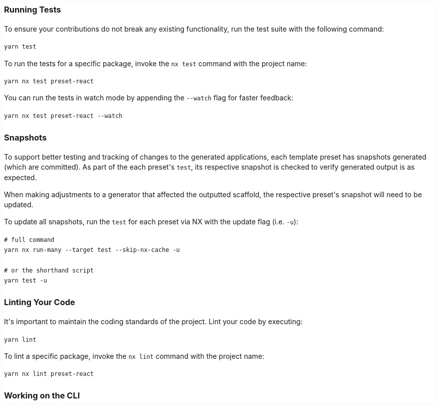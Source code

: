 ### Running Tests

To ensure your contributions do not break any existing functionality, run the test suite with the following command:

```shell
yarn test
```

To run the tests for a specific package, invoke the `nx test` command with the project name:

```shell
yarn nx test preset-react
```

You can run the tests in watch mode by appending the `--watch` flag for faster feedback:

```shell
yarn nx test preset-react --watch
```

### Snapshots

To support better testing and tracking of changes to the generated applications, each template preset has snapshots
generated (which are committed). As part of the each preset's `test`, its respective snapshot is checked to verify
generated output is as expected.

When making adjustments to a generator that affected the outputted scaffold, the respective preset's snapshot will need
to be updated.

To update all snapshots, run the `test` for each preset via NX with the update flag (i.e. `-u`):

```shell
# full command
yarn nx run-many --target test --skip-nx-cache -u

# or the shorthand script
yarn test -u
```

### Linting Your Code

It's important to maintain the coding standards of the project. Lint your code by executing:

```shell
yarn lint
```

To lint a specific package, invoke the `nx lint` command with the project name:

```shell
yarn nx lint preset-react
```

### Working on the CLI
